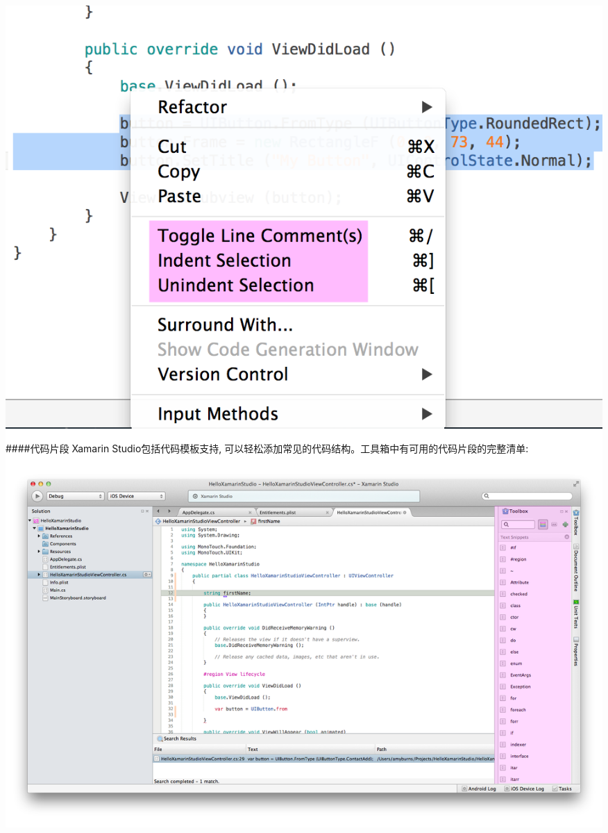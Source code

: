 ![](15.png)

####代码片段
Xamarin Studio包括代码模板支持, 可以轻松添加常见的代码结构。工具箱中有可用的代码片段的完整清单:

![](image16New.png)
